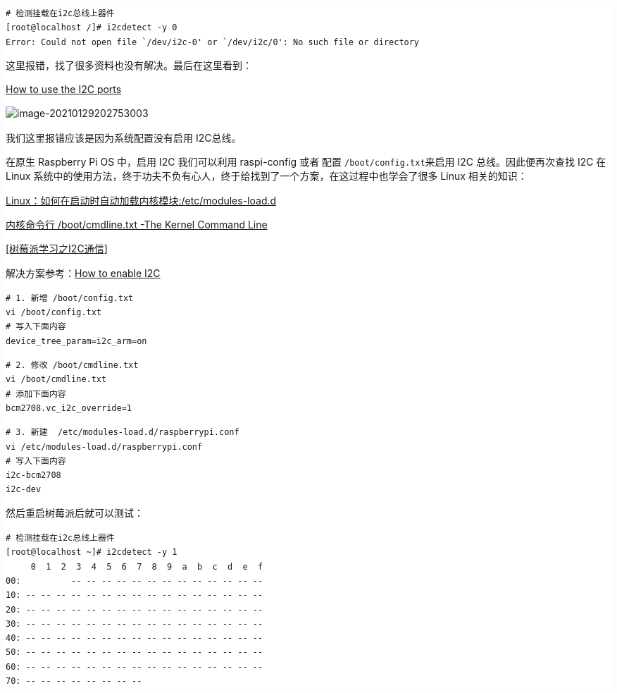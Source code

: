 ```shell
# 检测挂载在i2c总线上器件
[root@localhost /]# i2cdetect -y 0
Error: Could not open file `/dev/i2c-0' or `/dev/i2c/0': No such file or directory
```

这里报错，找了很多资料也没有解决。最后在这里看到：

[How to use the I2C ports](https://www.acmesystems.it/i2c)

![image-20210129202753003](image-20210129202753003.png)

我们这里报错应该是因为系统配置没有启用 I2C总线。

在原生 Raspberry Pi OS 中，启用 I2C 我们可以利用 raspi-config 或者 配置 `/boot/config.txt`来启用 I2C 总线。因此便再次查找 I2C 在 Linux 系统中的使用方法，终于功夫不负有心人，终于给找到了一个方案，在这过程中也学会了很多 Linux 相关的知识：

[Linux：如何在启动时自动加载内核模块:/etc/modules-load.d](https://www.cyberciti.biz/faq/linux-how-to-load-a-kernel-module-automatically-at-boot-time/)

[内核命令行 /boot/cmdline.txt -The Kernel Command Line](https://www.raspberrypi.org/documentation/configuration/cmdline-txt.md)

[[树莓派学习之I2C通信]](https://www.cnblogs.com/bcy520/p/6816310.html)

解决方案参考：[How to enable I2C](https://www.runeaudio.com/forum/how-to-enable-i2c-t1287.html)

```shell
# 1. 新增 /boot/config.txt
vi /boot/config.txt
# 写入下面内容
device_tree_param=i2c_arm=on
```

```shell
# 2. 修改 /boot/cmdline.txt
vi /boot/cmdline.txt
# 添加下面内容
bcm2708.vc_i2c_override=1
```

```shell
# 3. 新建  /etc/modules-load.d/raspberrypi.conf 
vi /etc/modules-load.d/raspberrypi.conf
# 写入下面内容
i2c-bcm2708
i2c-dev
```

然后重启树莓派后就可以测试：

```shell
# 检测挂载在i2c总线上器件
[root@localhost ~]# i2cdetect -y 1
     0  1  2  3  4  5  6  7  8  9  a  b  c  d  e  f
00:          -- -- -- -- -- -- -- -- -- -- -- -- -- 
10: -- -- -- -- -- -- -- -- -- -- -- -- -- -- -- -- 
20: -- -- -- -- -- -- -- -- -- -- -- -- -- -- -- -- 
30: -- -- -- -- -- -- -- -- -- -- -- -- -- -- -- -- 
40: -- -- -- -- -- -- -- -- -- -- -- -- -- -- -- -- 
50: -- -- -- -- -- -- -- -- -- -- -- -- -- -- -- -- 
60: -- -- -- -- -- -- -- -- -- -- -- -- -- -- -- -- 
70: -- -- -- -- -- -- -- --   
```
